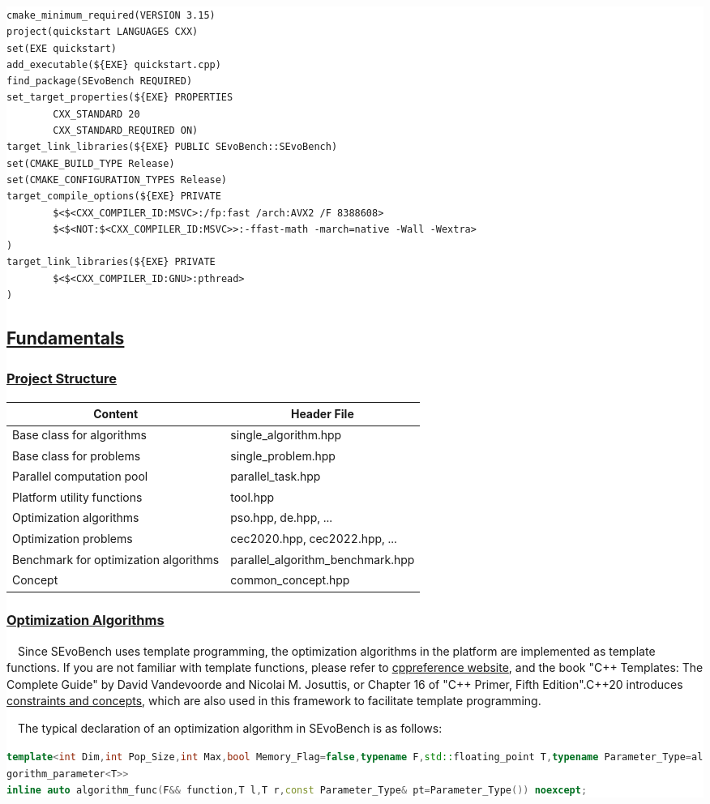 ```shell
cmake_minimum_required(VERSION 3.15)
project(quickstart LANGUAGES CXX)
set(EXE quickstart)
add_executable(${EXE} quickstart.cpp)
find_package(SEvoBench REQUIRED)
set_target_properties(${EXE} PROPERTIES
        CXX_STANDARD 20
        CXX_STANDARD_REQUIRED ON)
target_link_libraries(${EXE} PUBLIC SEvoBench::SEvoBench)
set(CMAKE_BUILD_TYPE Release)
set(CMAKE_CONFIGURATION_TYPES Release)
target_compile_options(${EXE} PRIVATE
        $<$<CXX_COMPILER_ID:MSVC>:/fp:fast /arch:AVX2 /F 8388608>
        $<$<NOT:$<CXX_COMPILER_ID:MSVC>>:-ffast-math -march=native -Wall -Wextra>
)
target_link_libraries(${EXE} PRIVATE
        $<$<CXX_COMPILER_ID:GNU>:pthread>
)
```

## [Fundamentals](#sevobench-user-guide)
### [Project Structure](#sevobench-user-guide)

| Content | Header File |
|---------|-------------|
| Base class for algorithms | single_algorithm.hpp |
| Base class for problems | single_problem.hpp |
| Parallel computation pool | parallel_task.hpp |
| Platform utility functions | tool.hpp |
| Optimization algorithms | pso.hpp, de.hpp, ... |
| Optimization problems | cec2020.hpp, cec2022.hpp, ... |
| Benchmark for optimization algorithms | parallel_algorithm_benchmark.hpp |
| Concept | common_concept.hpp|

### [Optimization Algorithms](#sevobench-user-guide)
&emsp;Since SEvoBench uses template programming, the optimization algorithms in the platform are implemented as template functions. If you are not familiar with template functions, please refer to [cppreference website](https://en.cppreference.com/w/cpp/language/function_template), and the book "C++ Templates: The Complete Guide" by David Vandevoorde and Nicolai M. Josuttis, or Chapter 16 of "C++ Primer, Fifth Edition".C++20 introduces [constraints and concepts](https://en.cppreference.com/w/cpp/language/constraints), which are also used in this framework to facilitate template programming.

&emsp;The typical declaration of an optimization algorithm in SEvoBench is as follows:
```C++
template<int Dim,int Pop_Size,int Max,bool Memory_Flag=false,typename F,std::floating_point T,typename Parameter_Type=algorithm_parameter<T>>
inline auto algorithm_func(F&& function,T l,T r,const Parameter_Type& pt=Parameter_Type()) noexcept;

```
